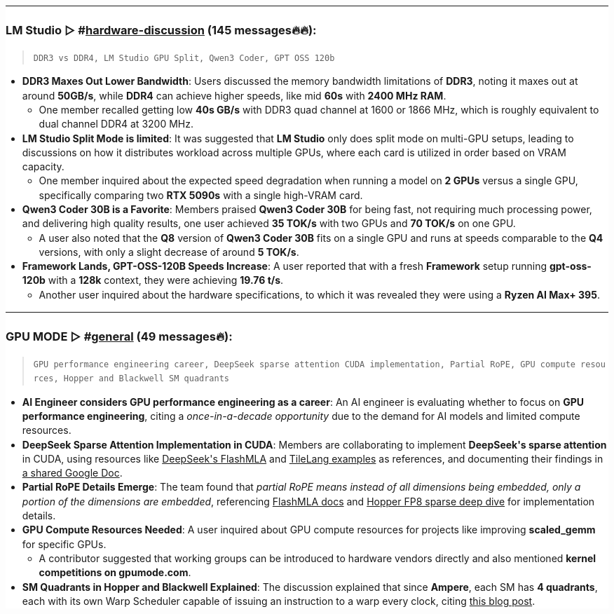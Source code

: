 
  

---


### **LM Studio ▷ #[hardware-discussion](https://discord.com/channels/1110598183144399058/1153759714082033735/1423399672931680347)** (145 messages🔥🔥): 

> `DDR3 vs DDR4, LM Studio GPU Split, Qwen3 Coder, GPT OSS 120b` 


- **DDR3 Maxes Out Lower Bandwidth**: Users discussed the memory bandwidth limitations of **DDR3**, noting it maxes out at around **50GB/s**, while **DDR4** can achieve higher speeds, like mid **60s** with **2400 MHz RAM**.
   - One member recalled getting low **40s GB/s** with DDR3 quad channel at 1600 or 1866 MHz, which is roughly equivalent to dual channel DDR4 at 3200 MHz.
- **LM Studio Split Mode is limited**: It was suggested that **LM Studio** only does split mode on multi-GPU setups, leading to discussions on how it distributes workload across multiple GPUs, where each card is utilized in order based on VRAM capacity.
   - One member inquired about the expected speed degradation when running a model on **2 GPUs** versus a single GPU, specifically comparing two **RTX 5090s** with a single high-VRAM card.
- **Qwen3 Coder 30B is a Favorite**: Members praised **Qwen3 Coder 30B** for being fast, not requiring much processing power, and delivering high quality results, one user achieved **35 TOK/s** with two GPUs and **70 TOK/s** on one GPU.
   - A user also noted that the **Q8** version of **Qwen3 Coder 30B** fits on a single GPU and runs at speeds comparable to the **Q4** versions, with only a slight decrease of around **5 TOK/s**.
- **Framework Lands, GPT-OSS-120B Speeds Increase**: A user reported that with a fresh **Framework** setup running **gpt-oss-120b** with a **128k** context, they were achieving **19.76 t/s**.
   - Another user inquired about the hardware specifications, to which it was revealed they were using a **Ryzen AI Max+ 395**.


  

---


### **GPU MODE ▷ #[general](https://discord.com/channels/1189498204333543425/1189498205101109300/1423425307309903924)** (49 messages🔥): 

> `GPU performance engineering career, DeepSeek sparse attention CUDA implementation, Partial RoPE, GPU compute resources, Hopper and Blackwell SM quadrants` 


- **AI Engineer considers GPU performance engineering as a career**: An AI engineer is evaluating whether to focus on **GPU performance engineering**, citing a *once-in-a-decade opportunity* due to the demand for AI models and limited compute resources.
- **DeepSeek Sparse Attention Implementation in CUDA**: Members are collaborating to implement **DeepSeek's sparse attention** in CUDA, using resources like [DeepSeek's FlashMLA](https://github.com/deepseek-ai/FlashMLA) and [TileLang examples](https://github.com/tile-ai/tilelang/tree/main/examples/deepseek_v32) as references, and documenting their findings in [a shared Google Doc](https://docs.google.com/document/d/10iF1856jdy-VcnsEXwIAAFcUvRBNlbEkrlPfZO8VMJ0/edit?usp=sharing).
- **Partial RoPE Details Emerge**: The team found that *partial RoPE means instead of all dimensions being embedded, only a portion of the dimensions are embedded*, referencing [FlashMLA docs](https://github.com/deepseek-ai/FlashMLA/blob/main/docs/20250422-new-kernel-deep-dive.md) and [Hopper FP8 sparse deep dive](https://github.com/deepseek-ai/FlashMLA/blob/main/docs/20250929-hopper-fp8-sparse-deep-dive.md) for implementation details.
- **GPU Compute Resources Needed**: A user inquired about GPU compute resources for projects like improving **scaled_gemm** for specific GPUs.
   - A contributor suggested that working groups can be introduced to hardware vendors directly and also mentioned **kernel competitions on gpumode.com**.
- **SM Quadrants in Hopper and Blackwell Explained**: The discussion explained that since **Ampere**, each SM has **4 quadrants**, each with its own Warp Scheduler capable of issuing an instruction to a warp every clock, citing [this blog post](https://www.aleksagordic.com/blog/matmul#cpt1).
